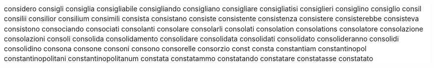 considero
consigli
consiglia
consigliabile
consigliando
consigliano
consigliare
consigliatisi
consiglieri
consiglino
consiglio
consil
consilii
consilior
consilium
consimili
consista
consistano
consiste
consistente
consistenza
consistere
consisterebbe
consisteva
consistono
consociando
consociati
consolanti
consolare
consolarli
consolati
consolation
consolations
consolatore
consolazione
consolazioni
consoli
consolida
consolidamento
consolidare
consolidata
consolidati
consolidato
consolideranno
consolidi
consolidino
consona
consone
consoni
consono
consorelle
consorzio
const
consta
constantiam
constantinopol
constantinopolitani
constantinopolitanum
constata
constatammo
constatando
constatare
constatasse
constatato